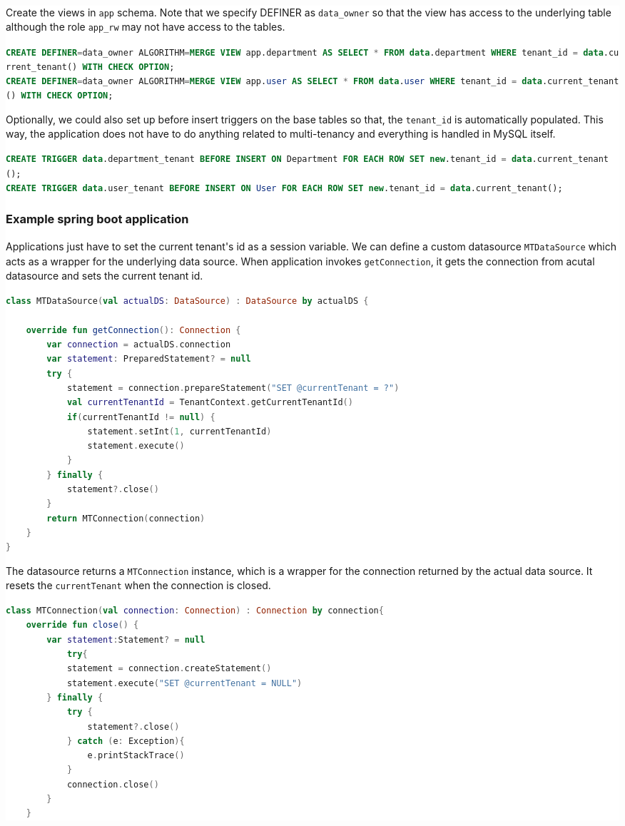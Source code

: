 Create the views in `app` schema. Note that we specify DEFINER as `data_owner` so that the view has access to the underlying table although the role `app_rw` may not have access to the tables.

```sql
CREATE DEFINER=data_owner ALGORITHM=MERGE VIEW app.department AS SELECT * FROM data.department WHERE tenant_id = data.current_tenant() WITH CHECK OPTION;
CREATE DEFINER=data_owner ALGORITHM=MERGE VIEW app.user AS SELECT * FROM data.user WHERE tenant_id = data.current_tenant() WITH CHECK OPTION;
```

Optionally, we could also set up before insert triggers on the base tables so that, the `tenant_id` is automatically populated. This way, the application does not have to do anything related to multi-tenancy and everything is handled in MySQL itself.
```sql
CREATE TRIGGER data.department_tenant BEFORE INSERT ON Department FOR EACH ROW SET new.tenant_id = data.current_tenant();
CREATE TRIGGER data.user_tenant BEFORE INSERT ON User FOR EACH ROW SET new.tenant_id = data.current_tenant();
```

### Example spring boot application

Applications just have to set the current tenant's id  as a session variable. We can define a custom datasource `MTDataSource` which acts as a wrapper for the underlying data source. When application invokes `getConnection`, it gets the connection from acutal datasource and sets the current tenant id.

```kotlin
class MTDataSource(val actualDS: DataSource) : DataSource by actualDS {

    override fun getConnection(): Connection {
        var connection = actualDS.connection
        var statement: PreparedStatement? = null
        try {
            statement = connection.prepareStatement("SET @currentTenant = ?")
            val currentTenantId = TenantContext.getCurrentTenantId()
            if(currentTenantId != null) {
                statement.setInt(1, currentTenantId)
                statement.execute()
            }
        } finally {
            statement?.close()
        }
        return MTConnection(connection)
    }
}
```

The datasource returns a `MTConnection` instance, which is a wrapper for the connection returned by the actual data source. It resets the `currentTenant` when the connection is closed.
```kotlin
class MTConnection(val connection: Connection) : Connection by connection{
    override fun close() {
        var statement:Statement? = null
            try{
            statement = connection.createStatement()
            statement.execute("SET @currentTenant = NULL")
        } finally {
            try {
                statement?.close()
            } catch (e: Exception){
                e.printStackTrace()
            }
            connection.close()
        }
    }

```